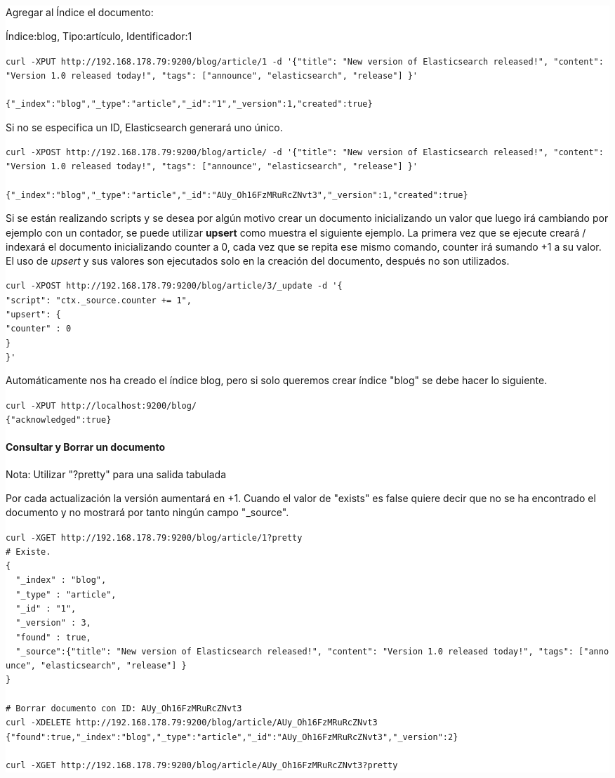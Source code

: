 Agregar al Índice el documento: 

Índice:blog, Tipo:artículo, Identificador:1

~~~
curl -XPUT http://192.168.178.79:9200/blog/article/1 -d '{"title": "New version of Elasticsearch released!", "content": "Version 1.0 released today!", "tags": ["announce", "elasticsearch", "release"] }'

{"_index":"blog","_type":"article","_id":"1","_version":1,"created":true}
~~~

Si no se especifica un ID, Elasticsearch generará uno único.

~~~
curl -XPOST http://192.168.178.79:9200/blog/article/ -d '{"title": "New version of Elasticsearch released!", "content": "Version 1.0 released today!", "tags": ["announce", "elasticsearch", "release"] }'

{"_index":"blog","_type":"article","_id":"AUy_Oh16FzMRuRcZNvt3","_version":1,"created":true}
~~~

Si se están realizando scripts y se desea por algún motivo crear un documento inicializando un valor que luego irá cambiando por ejemplo con un contador, se puede utilizar **upsert** como muestra el siguiente ejemplo. La primera vez que se ejecute creará / indexará el documento inicializando counter a 0, cada vez que se repita ese mismo comando, counter irá sumando +1 a su valor. El uso de *upsert* y sus valores son ejecutados solo en la creación del documento, después no son utilizados.

~~~
curl -XPOST http://192.168.178.79:9200/blog/article/3/_update -d '{
"script": "ctx._source.counter += 1",
"upsert": {
"counter" : 0
}
}'
~~~

Automáticamente nos ha creado el índice blog, pero si solo queremos crear índice "blog" se debe hacer lo siguiente.

~~~
curl -XPUT http://localhost:9200/blog/
{"acknowledged":true}
~~~

#### Consultar y Borrar un documento

Nota: Utilizar "?pretty" para una salida tabulada

Por cada actualización la versión aumentará en +1. Cuando el valor de "exists" es false quiere decir que no se ha encontrado el documento y no mostrará por tanto ningún campo "_source".

~~~
curl -XGET http://192.168.178.79:9200/blog/article/1?pretty
# Existe.
{
  "_index" : "blog",
  "_type" : "article",
  "_id" : "1",
  "_version" : 3,
  "found" : true,
  "_source":{"title": "New version of Elasticsearch released!", "content": "Version 1.0 released today!", "tags": ["announce", "elasticsearch", "release"] }
}

# Borrar documento con ID: AUy_Oh16FzMRuRcZNvt3
curl -XDELETE http://192.168.178.79:9200/blog/article/AUy_Oh16FzMRuRcZNvt3
{"found":true,"_index":"blog","_type":"article","_id":"AUy_Oh16FzMRuRcZNvt3","_version":2}

curl -XGET http://192.168.178.79:9200/blog/article/AUy_Oh16FzMRuRcZNvt3?pretty
~~~